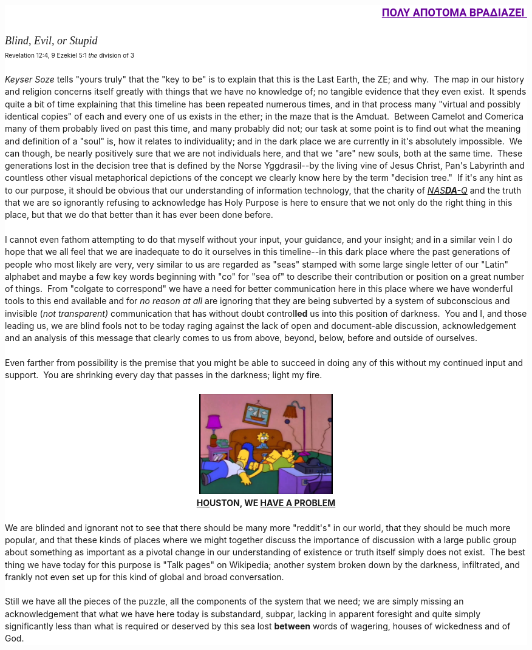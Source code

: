 <div dir="ltr"><div class="gmail_quote"><div dir="ltr"><div class="gmail_quote"><div dir="ltr"><div class="gmail_quote"><div dir="ltr"><div class="gmail_quote"><div><h3 class="m_4857568322421229965gmail-r" style="text-align:right;font-size:18px;margin:0px;padding-top:0px;padding-right:0px;padding-left:0px;overflow:hidden;text-overflow:ellipsis;white-space:nowrap;font-family:Roboto,arial,sans-serif"><a href="http://an2kin.earthwader.ga/x/c?c=1158316&amp;l=d1d887a2-f677-4852-a7a1-50c94b057d62&amp;r=90133734-0507-4c30-81dd-ca05f5c73484" style="color:rgb(102,0,153)" target="_blank">ΠΟΛΥ ΑΠΟΤΟΜΑ ΒΡΑΔΙΑΖΕΙ </a></h3><div style="text-align:center"><br></div><i style="font-family:&quot;times new roman&quot;,serif;font-size:large">Blind, Evil, or Stupid </i><br></div><div dir="ltr"><font size="1">Revelation 12:4, 9 Ezekiel 5:1 <i>the</i> division of 3</font><div><br></div><div><i>Keyser Soze</i> tells &quot;yours truly&quot; that the &quot;key to be&quot; is to explain that this is the Last Earth, the ZE; and why.  The map in our history and religion concerns itself greatly with things that we have no knowledge of; no tangible evidence that they even exist.  It spends quite a bit of time explaining that this timeline has been repeated numerous times, and in that process many &quot;virtual and possibly identical copies&quot; of each and every one of us exists in the ether; in the maze that is the Amduat.  Between Camelot and Comerica many of them probably lived on past this time, and many probably did not; our task at some point is to find out what the meaning and definition of a &quot;soul&quot; is, how it relates to individuality; and in the dark place we are currently in it&#39;s absolutely impossible.  We can though, be nearly positively sure that we are not individuals here, and that we &quot;are&quot; new souls, both at the same time.  These generations lost in the decision tree that is defined by the Norse Yggdrasil--by the living vine of Jesus Christ, Pan&#39;s Labyrinth and countless other visual metaphorical depictions of the concept we clearly know here by the term &quot;decision tree.&quot;  If it&#39;s any hint as to our purpose, it should be obvious that our understanding of information technology, that the charity of <i><a href="http://an2kin.earthwader.ga/x/c?c=1158316&amp;l=cc36b7d7-fe63-43bc-b4c0-114988efa71f&amp;r=90133734-0507-4c30-81dd-ca05f5c73484" target="_blank">NAS<b>DA-</b>Q</a></i> and the truth that we are so ignorantly refusing to acknowledge has Holy Purpose is here to ensure that we not only do the right thing in this place, but that we do that better than it has ever been done before.</div><div><br></div><div>I cannot even fathom attempting to do that myself without your input, your guidance, and your insight; and in a similar vein I do hope that we all feel that we are inadequate to do it ourselves in this timeline--in this dark place where the past generations of people who most likely are very, very similar to us are regarded as &quot;seas&quot; stamped with some large single letter of our &quot;Latin&quot; alphabet and maybe a few key words beginning with &quot;co&quot; for &quot;sea of&quot; to describe their contribution or position on a great number of things.  From &quot;colgate to correspond&quot; we have a need for better communication here in this place where we have wonderful tools to this end available and for <i>no reason at all</i> are ignoring that they are being subverted by a system of subconscious and invisible (<i>not transparent)</i> communication that has without doubt control<b>led</b> us into this position of darkness.  You and I, and those leading us, we are blind fools not to be today raging against the lack of open and document-able discussion, acknowledgement and an analysis of this message that clearly comes to us from above, beyond, below, before and outside of ourselves.    </div><div><br></div><div>Even farther from possibility is the premise that you might be able to succeed in doing any of this without my continued input and support.  You are shrinking every day that passes in the darkness; light my fire.</div><div><br></div><div style="text-align:center"><b><a href="http://an2kin.earthwader.ga/x/c?c=1158316&amp;l=b459e337-a58c-4a09-921c-74c5ad56c71a&amp;r=90133734-0507-4c30-81dd-ca05f5c73484" target="_blank"><img src="../../i.ytimg.com/vi/rfDsKaHGDfw/maxresdefault.jpg" width="220" height="165" style="margin-right:0px"><br></a></b></div><div style="text-align:center"><b><a href="http://an2kin.earthwader.ga/x/c?c=1158316&amp;l=b459e337-a58c-4a09-921c-74c5ad56c71a&amp;r=90133734-0507-4c30-81dd-ca05f5c73484" target="_blank">HO</a>USTON, WE <a href="http://an2kin.earthwader.ga/x/c?c=1158316&amp;l=b459e337-a58c-4a09-921c-74c5ad56c71a&amp;r=90133734-0507-4c30-81dd-ca05f5c73484" target="_blank">HAVE A PROBLEM</a></b></div><div style="text-align:center"><br></div><div>We are blinded and ignorant not to see that there should be many more &quot;reddit&#39;s&quot; in our world, that they should be much more popular, and that these kinds of places where we might together discuss the importance of discussion with a large public group about something as important as a pivotal change in our understanding of existence or truth itself simply does not exist.  The best thing we have today for this purpose is &quot;Talk pages&quot; on Wikipedia; another system broken down by the darkness, infiltrated, and frankly not even set up for this kind of global and broad conversation.  </div><div><br></div><div>Still we have all the pieces of the puzzle, all the components of the system that we need; we are simply missing an acknowledgement that what we have here today is substandard, subpar, lacking in apparent foresight and quite simply significantly less than what is required or deserved by this sea lost <b>between</b> words of wagering, houses of wickedness and of God.